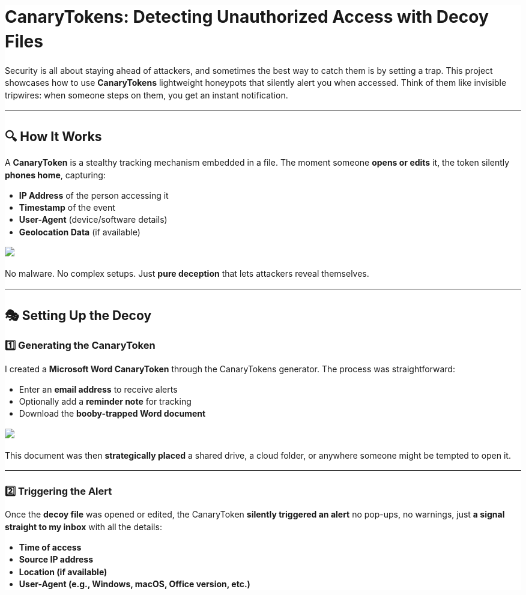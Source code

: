 # CanaryTokens: Detecting Unauthorized Access with Decoy Files

Security is all about staying ahead of attackers, and sometimes the best way to catch them is by setting a trap. This project showcases how to use **CanaryTokens** lightweight honeypots that silently alert you when accessed. Think of them like invisible tripwires: when someone steps on them, you get an instant notification.

---

## **🔍 How It Works**
A **CanaryToken** is a stealthy tracking mechanism embedded in a file. The moment someone **opens or edits** it, the token silently **phones home**, capturing:

- **IP Address** of the person accessing it  
- **Timestamp** of the event  
- **User-Agent** (device/software details)  
- **Geolocation Data** (if available)  

<img src="https://github.com/user-attachments/assets/df2a4683-769b-458d-aa7f-d3e6c7acf8f3" width="600">

No malware. No complex setups. Just **pure deception** that lets attackers reveal themselves.

---

## **🎭 Setting Up the Decoy**

### **1️⃣ Generating the CanaryToken**  
I created a **Microsoft Word CanaryToken** through the CanaryTokens generator. The process was straightforward:

- Enter an **email address** to receive alerts  
- Optionally add a **reminder note** for tracking  
- Download the **booby-trapped Word document**  

<img src="https://github.com/user-attachments/assets/ce3d911c-85de-41b6-a300-c75d1ab75f54" width="600">

This document was then **strategically placed** a shared drive, a cloud folder, or anywhere someone might be tempted to open it.

---

### **2️⃣ Triggering the Alert**  
Once the **decoy file** was opened or edited, the CanaryToken **silently triggered an alert** no pop-ups, no warnings, just **a signal straight to my inbox** with all the details:

- **Time of access**  
- **Source IP address**  
- **Location (if available)**  
- **User-Agent (e.g., Windows, macOS, Office version, etc.)**  
